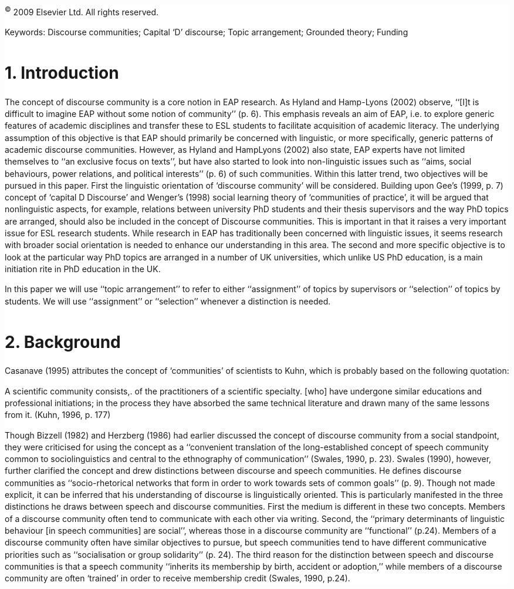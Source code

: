 $^ { © }$ 2009 Elsevier Ltd. All rights reserved.

Keywords: Discourse communities; Capital ‘D’ discourse; Topic arrangement; Grounded theory; Funding

# 1. Introduction

The concept of discourse community is a core notion in EAP research. As Hyland and Hamp-Lyons (2002) observe, ‘‘[I]t is difficult to imagine EAP without some notion of community’’ (p. 6). This emphasis reveals an aim of EAP, i.e. to explore generic features of academic disciplines and transfer these to ESL students to facilitate acquisition of academic literacy. The underlying assumption of this objective is that EAP should primarily be concerned with linguistic, or more specifically, generic patterns of academic discourse communities. However, as Hyland and HampLyons (2002) also state, EAP experts have not limited themselves to ‘‘an exclusive focus on texts’’, but have also started to look into non-linguistic issues such as ‘‘aims, social behaviours, power relations, and political interests’’ (p. 6) of such communities. Within this latter trend, two objectives will be pursued in this paper. First the linguistic orientation of ‘discourse community’ will be considered. Building upon Gee’s (1999, p. 7) concept of ‘capital D Discourse’ and Wenger’s (1998) social learning theory of ‘communities of practice’, it will be argued that nonlinguistic aspects, for example, relations between university PhD students and their thesis supervisors and the way PhD topics are arranged, should also be included in the concept of Discourse communities. This is important in that it raises a very important issue for ESL research students. While research in EAP has traditionally been concerned with linguistic issues, it seems research with broader social orientation is needed to enhance our understanding in this area. The second and more specific objective is to look at the particular way PhD topics are arranged in a number of UK universities, which unlike US PhD education, is a main initiation rite in PhD education in the UK.

In this paper we will use ‘‘topic arrangement’’ to refer to either ‘‘assignment’’ of topics by supervisors or ‘‘selection’’ of topics by students. We will use ‘‘assignment’’ or ‘‘selection’’ whenever a distinction is needed.

# 2. Background

Casanave (1995) attributes the concept of ‘communities’ of scientists to Kuhn, which is probably based on the following quotation:

A scientific community consists,. of the practitioners of a scientific specialty. [who] have undergone similar educations and professional initiations; in the process they have absorbed the same technical literature and drawn many of the same lessons from it. (Kuhn, 1996, p. 177)

Though Bizzell (1982) and Herzberg (1986) had earlier discussed the concept of discourse community from a social standpoint, they were criticised for using the concept as a ‘‘convenient translation of the long-established concept of speech community common to sociolinguistics and central to the ethnography of communication’’ (Swales, 1990, p. 23). Swales (1990), however, further clarified the concept and drew distinctions between discourse and speech communities. He defines discourse communities as ‘‘socio-rhetorical networks that form in order to work towards sets of common goals’’ (p. 9). Though not made explicit, it can be inferred that his understanding of discourse is linguistically oriented. This is particularly manifested in the three distinctions he draws between speech and discourse communities. First the medium is different in these two concepts. Members of a discourse community often tend to communicate with each other via writing. Second, the ‘‘primary determinants of linguistic behaviour [in speech communities] are social’’, whereas those in a discourse community are ‘‘functional’’ (p.24). Members of a discourse community often have similar objectives to pursue, but speech communities tend to have different communicative priorities such as ‘‘socialisation or group solidarity’’ (p. 24). The third reason for the distinction between speech and discourse communities is that a speech community ‘‘inherits its membership by birth, accident or adoption,’’ while members of a discourse community are often ‘trained’ in order to receive membership credit (Swales, 1990, p.24).
